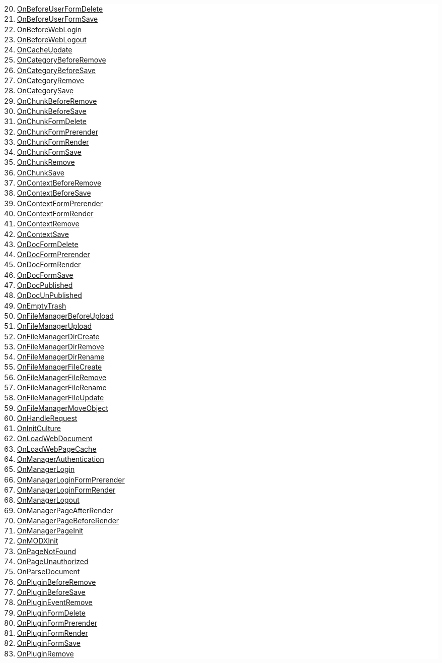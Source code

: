 20. [OnBeforeUserFormDelete](extending-modx/plugins/system-events/onbeforeuserformdelete)
21. [OnBeforeUserFormSave](extending-modx/plugins/system-events/onbeforeuserformsave)
22. [OnBeforeWebLogin](extending-modx/plugins/system-events/onbeforeweblogin)
23. [OnBeforeWebLogout](extending-modx/plugins/system-events/onbeforeweblogout)
24. [OnCacheUpdate](extending-modx/plugins/system-events/oncacheupdate)
25. [OnCategoryBeforeRemove](extending-modx/plugins/system-events/oncategorybeforeremove)
26. [OnCategoryBeforeSave](extending-modx/plugins/system-events/oncategorybeforesave)
27. [OnCategoryRemove](extending-modx/plugins/system-events/oncategoryremove)
28. [OnCategorySave](extending-modx/plugins/system-events/oncategorysave)
29. [OnChunkBeforeRemove](extending-modx/plugins/system-events/onchunkbeforeremove)
30. [OnChunkBeforeSave](extending-modx/plugins/system-events/onchunkbeforesave)
31. [OnChunkFormDelete](extending-modx/plugins/system-events/onchunkformdelete)
32. [OnChunkFormPrerender](extending-modx/plugins/system-events/onchunkformprerender)
33. [OnChunkFormRender](extending-modx/plugins/system-events/onchunkformrender)
34. [OnChunkFormSave](extending-modx/plugins/system-events/onchunkformsave)
35. [OnChunkRemove](extending-modx/plugins/system-events/onchunkremove)
36. [OnChunkSave](extending-modx/plugins/system-events/onchunksave)
37. [OnContextBeforeRemove](extending-modx/plugins/system-events/oncontextbeforeremove)
38. [OnContextBeforeSave](extending-modx/plugins/system-events/oncontextbeforesave)
39. [OnContextFormPrerender](extending-modx/plugins/system-events/oncontextformprerender)
40. [OnContextFormRender](extending-modx/plugins/system-events/oncontextformrender)
41. [OnContextRemove](extending-modx/plugins/system-events/oncontextremove)
42. [OnContextSave](extending-modx/plugins/system-events/oncontextsave)
43. [OnDocFormDelete](extending-modx/plugins/system-events/ondocformdelete)
44. [OnDocFormPrerender](extending-modx/plugins/system-events/ondocformprerender)
45. [OnDocFormRender](extending-modx/plugins/system-events/ondocformrender)
46. [OnDocFormSave](extending-modx/plugins/system-events/ondocformsave)
47. [OnDocPublished](extending-modx/plugins/system-events/ondocpublished)
48. [OnDocUnPublished](extending-modx/plugins/system-events/ondocunpublished)
49. [OnEmptyTrash](extending-modx/plugins/system-events/onemptytrash)
50. [OnFileManagerBeforeUpload](extending-modx/plugins/system-events/onfilemanagerbeforeupload)
51. [OnFileManagerUpload](extending-modx/plugins/system-events/onfilemanagerupload)
52. [OnFileManagerDirCreate](extending-modx/plugins/system-events/onfilemanagerdircreate)
53. [OnFileManagerDirRemove](extending-modx/plugins/system-events/onfilemanagerdirremove)
54. [OnFileManagerDirRename](extending-modx/plugins/system-events/onfilemanagerdirrename)
55. [OnFileManagerFileCreate](extending-modx/plugins/system-events/onfilemanagerfilecreate)
56. [OnFileManagerFileRemove](extending-modx/plugins/system-events/onfilemanagerfileremove)
57. [OnFileManagerFileRename](extending-modx/plugins/system-events/onfilemanagerfilerename)
58. [OnFileManagerFileUpdate](extending-modx/plugins/system-events/onfilemanagerfileupdate)
59. [OnFileManagerMoveObject](extending-modx/plugins/system-events/onfilemanagermoveobject)
60. [OnHandleRequest](extending-modx/plugins/system-events/onhandlerequest)
61. [OnInitCulture](extending-modx/plugins/system-events/oninitculture)
62. [OnLoadWebDocument](extending-modx/plugins/system-events/onloadwebdocument)
63. [OnLoadWebPageCache](extending-modx/plugins/system-events/onloadwebpagecache)
64. [OnManagerAuthentication](extending-modx/plugins/system-events/onmanagerauthentication)
65. [OnManagerLogin](extending-modx/plugins/system-events/onmanagerlogin)
66. [OnManagerLoginFormPrerender](extending-modx/plugins/system-events/onmanagerloginformprerender)
67. [OnManagerLoginFormRender](extending-modx/plugins/system-events/onmanagerloginformrender)
68. [OnManagerLogout](extending-modx/plugins/system-events/onmanagerlogout)
69. [OnManagerPageAfterRender](extending-modx/plugins/system-events/onmanagerpageafterrender)
70. [OnManagerPageBeforeRender](extending-modx/plugins/system-events/onmanagerpagebeforerender)
71. [OnManagerPageInit](extending-modx/plugins/system-events/onmanagerpageinit)
72. [OnMODXInit](extending-modx/plugins/system-events/onmodxinit)
73. [OnPageNotFound](extending-modx/plugins/system-events/onpagenotfound)
74. [OnPageUnauthorized](extending-modx/plugins/system-events/onpageunauthorized)
75. [OnParseDocument](extending-modx/plugins/system-events/onparsedocument)
76. [OnPluginBeforeRemove](extending-modx/plugins/system-events/onpluginbeforeremove)
77. [OnPluginBeforeSave](extending-modx/plugins/system-events/onpluginbeforesave)
78. [OnPluginEventRemove](extending-modx/plugins/system-events/onplugineventremove)
79. [OnPluginFormDelete](extending-modx/plugins/system-events/onpluginformdelete)
80. [OnPluginFormPrerender](extending-modx/plugins/system-events/onpluginformprerender)
81. [OnPluginFormRender](extending-modx/plugins/system-events/onpluginformrender)
82. [OnPluginFormSave](extending-modx/plugins/system-events/onpluginformsave)
83. [OnPluginRemove](extending-modx/plugins/system-events/onpluginremove)